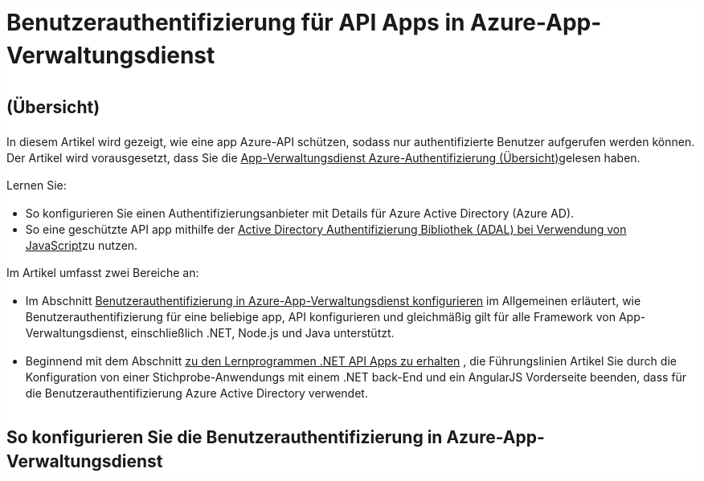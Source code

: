 <properties
    pageTitle="Benutzerauthentifizierung für API Apps in Azure-App-Verwaltungsdienst | Microsoft Azure"
    description="Informationen Sie zum Gewähren des Zugriffs auf authentifizierte Benutzer nur eine API-app im App-Verwaltungsdienst Azure schützen."
    services="app-service\api"
    documentationCenter=".net"
    authors="tdykstra"
    manager="wpickett"
    editor=""/>

<tags
    ms.service="app-service-api"
    ms.workload="na"
    ms.tgt_pltfrm="dotnet"
    ms.devlang="na"
    ms.topic="article"
    ms.date="06/30/2016"
    ms.author="rachelap"/>

# <a name="user-authentication-for-api-apps-in-azure-app-service"></a>Benutzerauthentifizierung für API Apps in Azure-App-Verwaltungsdienst

## <a name="overview"></a>(Übersicht)

In diesem Artikel wird gezeigt, wie eine app Azure-API schützen, sodass nur authentifizierte Benutzer aufgerufen werden können. Der Artikel wird vorausgesetzt, dass Sie die [App-Verwaltungsdienst Azure-Authentifizierung (Übersicht)](../app-service/app-service-authentication-overview.md)gelesen haben.

Lernen Sie:

* So konfigurieren Sie einen Authentifizierungsanbieter mit Details für Azure Active Directory (Azure AD).
* So eine geschützte API app mithilfe der [Active Directory Authentifizierung Bibliothek (ADAL) bei Verwendung von JavaScript](https://github.com/AzureAD/azure-activedirectory-library-for-js)zu nutzen.

Im Artikel umfasst zwei Bereiche an:

* Im Abschnitt [Benutzerauthentifizierung in Azure-App-Verwaltungsdienst konfigurieren](#authconfig) im Allgemeinen erläutert, wie Benutzerauthentifizierung für eine beliebige app, API konfigurieren und gleichmäßig gilt für alle Framework von App-Verwaltungsdienst, einschließlich .NET, Node.js und Java unterstützt.

* Beginnend mit dem Abschnitt [zu den Lernprogrammen .NET API Apps zu erhalten](#tutorialstart) , die Führungslinien Artikel Sie durch die Konfiguration von einer Stichprobe-Anwendungs mit einem .NET back-End und ein AngularJS Vorderseite beenden, dass für die Benutzerauthentifizierung Azure Active Directory verwendet. 

## <a name="a-idauthconfiga-how-to-configure-user-authentication-in-azure-app-service"></a><a id="authconfig"></a>So konfigurieren Sie die Benutzerauthentifizierung in Azure-App-Verwaltungsdienst
